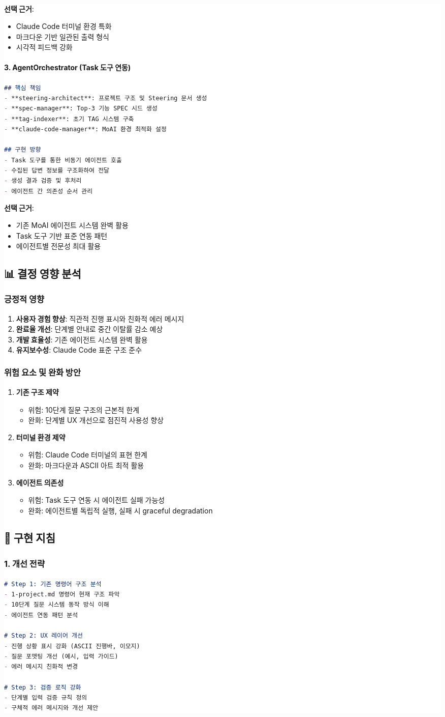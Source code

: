 **선택 근거**:
- Claude Code 터미널 환경 특화
- 마크다운 기반 일관된 출력 형식
- 시각적 피드백 강화

#### 3. AgentOrchestrator (Task 도구 연동)
```markdown
## 핵심 책임
- **steering-architect**: 프로젝트 구조 및 Steering 문서 생성
- **spec-manager**: Top-3 기능 SPEC 시드 생성
- **tag-indexer**: 초기 TAG 시스템 구축
- **claude-code-manager**: MoAI 환경 최적화 설정

## 구현 방향
- Task 도구를 통한 비동기 에이전트 호출
- 수집된 답변 정보를 구조화하여 전달
- 생성 결과 검증 및 후처리
- 에이전트 간 의존성 순서 관리
```

**선택 근거**:
- 기존 MoAI 에이전트 시스템 완벽 활용
- Task 도구 기반 표준 연동 패턴
- 에이전트별 전문성 최대 활용

## 📊 결정 영향 분석

### 긍정적 영향
1. **사용자 경험 향상**: 직관적 진행 표시와 친화적 에러 메시지
2. **완료율 개선**: 단계별 안내로 중간 이탈률 감소 예상
3. **개발 효율성**: 기존 에이전트 시스템 완벽 활용
4. **유지보수성**: Claude Code 표준 구조 준수

### 위험 요소 및 완화 방안
1. **기존 구조 제약**
   - 위험: 10단계 질문 구조의 근본적 한계
   - 완화: 단계별 UX 개선으로 점진적 사용성 향상

2. **터미널 환경 제약**
   - 위험: Claude Code 터미널의 표현 한계
   - 완화: 마크다운과 ASCII 아트 최적 활용

3. **에이전트 의존성**
   - 위험: Task 도구 연동 시 에이전트 실패 가능성
   - 완화: 에이전트별 독립적 실행, 실패 시 graceful degradation

## 🔄 구현 지침

### 1. 개선 전략
```markdown
# Step 1: 기존 명령어 구조 분석
- 1-project.md 명령어 현재 구조 파악
- 10단계 질문 시스템 동작 방식 이해
- 에이전트 연동 패턴 분석

# Step 2: UX 레이어 개선
- 진행 상황 표시 강화 (ASCII 진행바, 이모지)
- 질문 포맷팅 개선 (예시, 입력 가이드)
- 에러 메시지 친화적 변경

# Step 3: 검증 로직 강화
- 단계별 입력 검증 규칙 정의
- 구체적 에러 메시지와 개선 제안
```